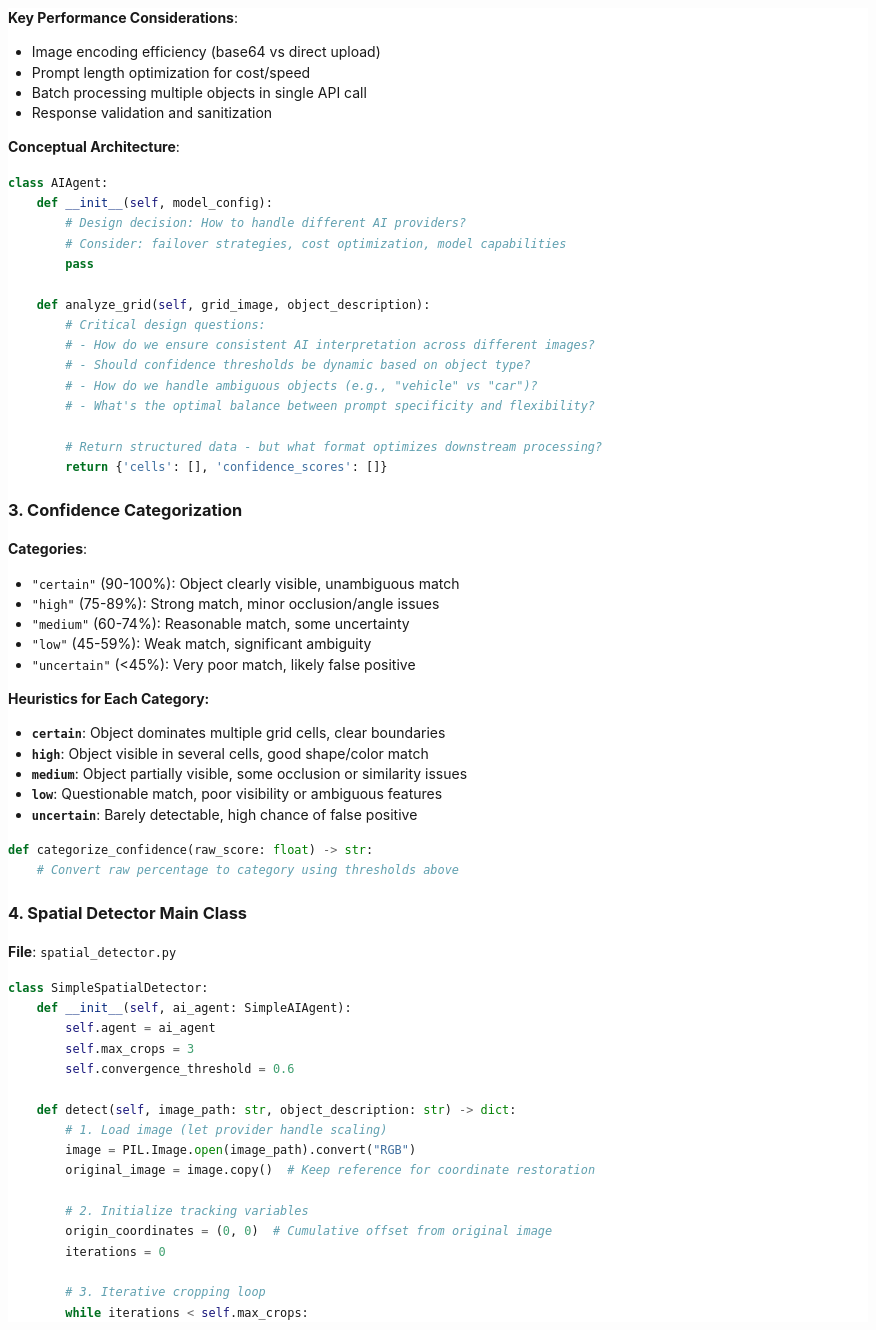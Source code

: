 **Key Performance Considerations**:
- Image encoding efficiency (base64 vs direct upload)
- Prompt length optimization for cost/speed
- Batch processing multiple objects in single API call
- Response validation and sanitization

**Conceptual Architecture**:
```python
class AIAgent:
    def __init__(self, model_config):
        # Design decision: How to handle different AI providers?
        # Consider: failover strategies, cost optimization, model capabilities
        pass
        
    def analyze_grid(self, grid_image, object_description):
        # Critical design questions:
        # - How do we ensure consistent AI interpretation across different images?
        # - Should confidence thresholds be dynamic based on object type?
        # - How do we handle ambiguous objects (e.g., "vehicle" vs "car")?
        # - What's the optimal balance between prompt specificity and flexibility?
        
        # Return structured data - but what format optimizes downstream processing?
        return {'cells': [], 'confidence_scores': []}
```

### 3. Confidence Categorization
**Categories**:
- `"certain"` (90-100%): Object clearly visible, unambiguous match
- `"high"` (75-89%): Strong match, minor occlusion/angle issues  
- `"medium"` (60-74%): Reasonable match, some uncertainty
- `"low"` (45-59%): Weak match, significant ambiguity
- `"uncertain"` (<45%): Very poor match, likely false positive

**Heuristics for Each Category:**
- **`certain`**: Object dominates multiple grid cells, clear boundaries
- **`high`**: Object visible in several cells, good shape/color match
- **`medium`**: Object partially visible, some occlusion or similarity issues
- **`low`**: Questionable match, poor visibility or ambiguous features
- **`uncertain`**: Barely detectable, high chance of false positive

```python
def categorize_confidence(raw_score: float) -> str:
    # Convert raw percentage to category using thresholds above
```

### 4. Spatial Detector Main Class
**File**: `spatial_detector.py`
```python
class SimpleSpatialDetector:
    def __init__(self, ai_agent: SimpleAIAgent):
        self.agent = ai_agent
        self.max_crops = 3
        self.convergence_threshold = 0.6
        
    def detect(self, image_path: str, object_description: str) -> dict:
        # 1. Load image (let provider handle scaling)
        image = PIL.Image.open(image_path).convert("RGB")
        original_image = image.copy()  # Keep reference for coordinate restoration
        
        # 2. Initialize tracking variables
        origin_coordinates = (0, 0)  # Cumulative offset from original image
        iterations = 0
        
        # 3. Iterative cropping loop
        while iterations < self.max_crops:
```